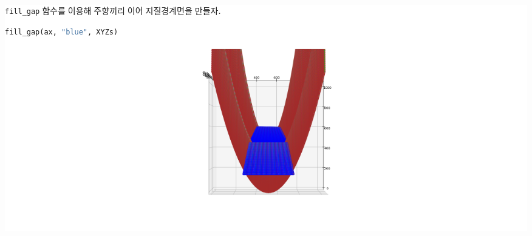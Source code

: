 `fill_gap` 함수를 이용해 주향끼리 이어 지질경계면을 만들자.

```python
fill_gap(ax, "blue", XYZs)
```

<p align="middle">
    <img src="images/3d_g2_w_stratum.png" width="300"/>